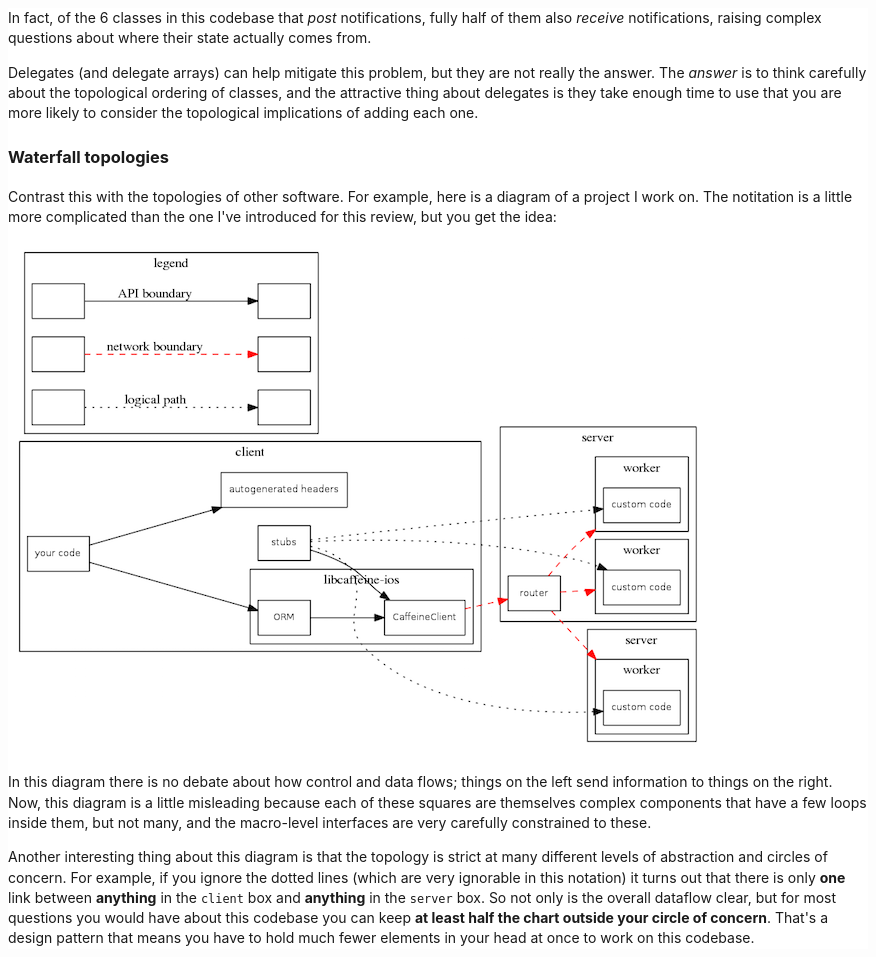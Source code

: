 In fact, of the 6 classes in this codebase that *post* notifications, fully half of them also *receive* notifications, raising complex questions about where their state actually comes from.

Delegates (and delegate arrays) can help mitigate this problem, but they are not really the answer.  The *answer* is to think carefully about the topological ordering of classes, and the attractive thing about delegates is they take enough time to use that you are more likely to consider the topological implications of adding each one.


### Waterfall topologies

Contrast this with the topologies of other software.  For example, here is a diagram of a project I work on.  The notitation is a little more complicated than the one I've introduced for this review, but you get the idea:

![waterfall_topology](waterfall_topology.png)

In this diagram there is no debate about how control and data flows; things on the left send information to things on the right.  Now, this diagram is a little misleading because each of these squares are themselves complex components that have a few loops inside them, but not many, and the macro-level interfaces are very carefully constrained to these.

Another interesting thing about this diagram is that the topology is strict at many different levels of abstraction and circles of concern.  For example, if you ignore the dotted lines (which are very ignorable in this notation) it turns out that there is only **one** link between **anything** in the `client` box and **anything** in the `server` box.  So not only is the overall dataflow clear, but for most questions you would have about this codebase you can keep **at least half the chart outside your circle of concern**.  That's a design pattern that means you have to hold much fewer elements in your head at once to work on this codebase.
